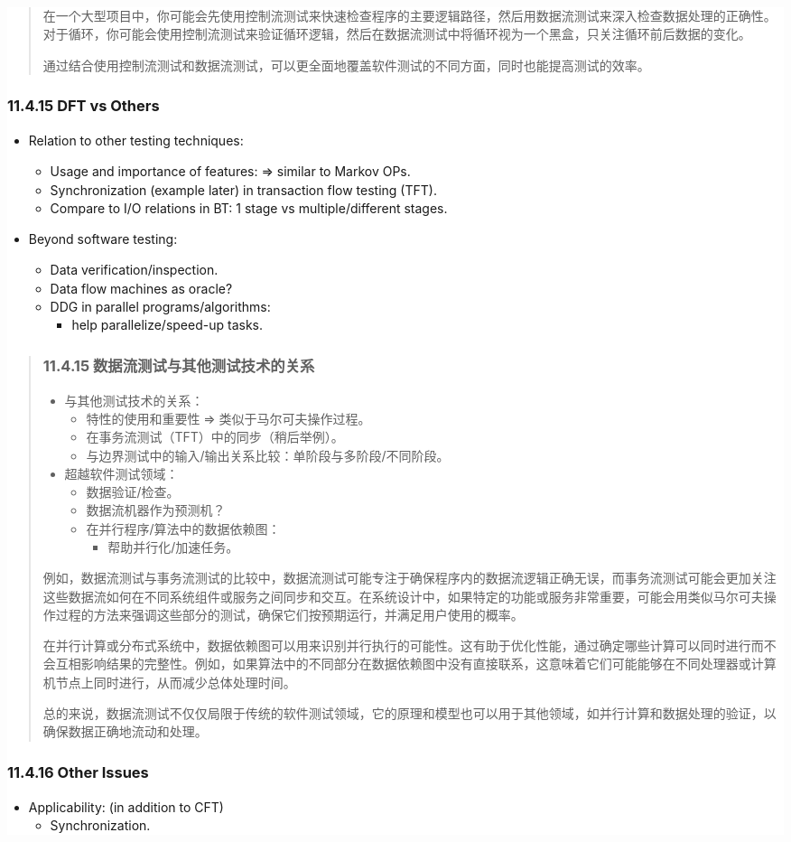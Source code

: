 > 在一个大型项目中，你可能会先使用控制流测试来快速检查程序的主要逻辑路径，然后用数据流测试来深入检查数据处理的正确性。对于循环，你可能会使用控制流测试来验证循环逻辑，然后在数据流测试中将循环视为一个黑盒，只关注循环前后数据的变化。
>
> 通过结合使用控制流测试和数据流测试，可以更全面地覆盖软件测试的不同方面，同时也能提高测试的效率。

### 11.4.15 DFT vs Others

* Relation to other testing techniques:
  - Usage and importance of features: ⇒ similar to Markov OPs.
  - Synchronization (example later) in transaction flow testing (TFT).
  - Compare to I/O relations in BT: 1 stage vs multiple/different stages.

* Beyond software testing:
  * Data verification/inspection.
  * Data flow machines as oracle?
  * DDG in parallel programs/algorithms:
    * help parallelize/speed-up tasks.

> ###  11.4.15 数据流测试与其他测试技术的关系
>
> - 与其他测试技术的关系：
>   - 特性的使用和重要性 ⇒ 类似于马尔可夫操作过程。
>   - 在事务流测试（TFT）中的同步（稍后举例）。
>   - 与边界测试中的输入/输出关系比较：单阶段与多阶段/不同阶段。
> - 超越软件测试领域：
>   - 数据验证/检查。
>   - 数据流机器作为预测机？
>   - 在并行程序/算法中的数据依赖图：
>     - 帮助并行化/加速任务。
>
> 例如，数据流测试与事务流测试的比较中，数据流测试可能专注于确保程序内的数据流逻辑正确无误，而事务流测试可能会更加关注这些数据流如何在不同系统组件或服务之间同步和交互。在系统设计中，如果特定的功能或服务非常重要，可能会用类似马尔可夫操作过程的方法来强调这些部分的测试，确保它们按预期运行，并满足用户使用的概率。
>
> 在并行计算或分布式系统中，数据依赖图可以用来识别并行执行的可能性。这有助于优化性能，通过确定哪些计算可以同时进行而不会互相影响结果的完整性。例如，如果算法中的不同部分在数据依赖图中没有直接联系，这意味着它们可能能够在不同处理器或计算机节点上同时进行，从而减少总体处理时间。
>
> 总的来说，数据流测试不仅仅局限于传统的软件测试领域，它的原理和模型也可以用于其他领域，如并行计算和数据处理的验证，以确保数据正确地流动和处理。

### 11.4.16 Other Issues

* Applicability: (in addition to CFT)
  - Synchronization.
